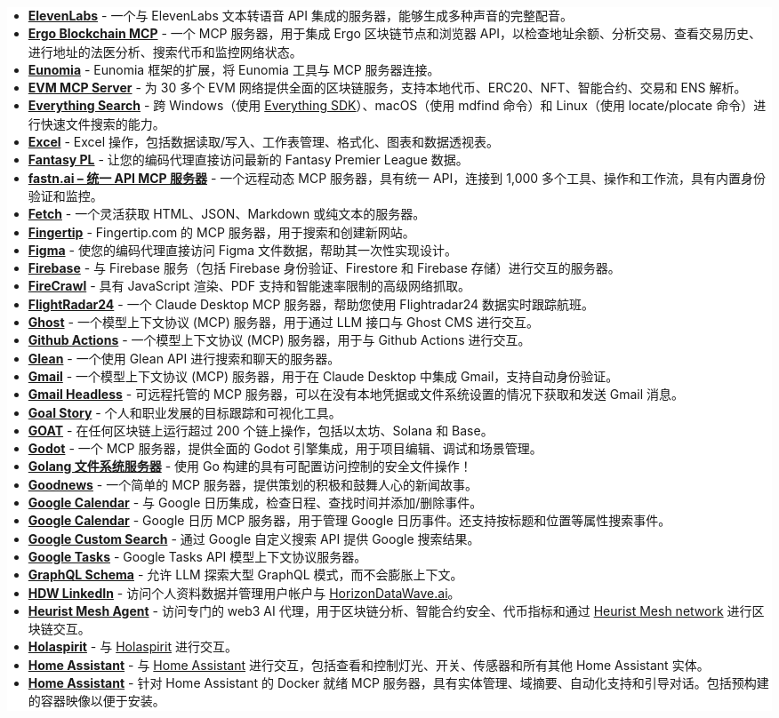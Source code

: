 - **[ElevenLabs](https://github.com/mamertofabian/elevenlabs-mcp-server)** - 一个与 ElevenLabs 文本转语音 API 集成的服务器，能够生成多种声音的完整配音。
- **[Ergo Blockchain MCP](https://github.com/marctheshark3/ergo-mcp)** - 一个 MCP 服务器，用于集成 Ergo 区块链节点和浏览器 API，以检查地址余额、分析交易、查看交易历史、进行地址的法医分析、搜索代币和监控网络状态。
- **[Eunomia](https://github.com/whataboutyou-ai/eunomia-MCP-server)** - Eunomia 框架的扩展，将 Eunomia 工具与 MCP 服务器连接。
- **[EVM MCP Server](https://github.com/mcpdotdirect/evm-mcp-server)** - 为 30 多个 EVM 网络提供全面的区块链服务，支持本地代币、ERC20、NFT、智能合约、交易和 ENS 解析。
- **[Everything Search](https://github.com/mamertofabian/mcp-everything-search)** - 跨 Windows（使用 [Everything SDK](https://www.voidtools.com/support/everything/sdk/)）、macOS（使用 mdfind 命令）和 Linux（使用 locate/plocate 命令）进行快速文件搜索的能力。
- **[Excel](https://github.com/haris-musa/excel-mcp-server)** - Excel 操作，包括数据读取/写入、工作表管理、格式化、图表和数据透视表。
- **[Fantasy PL](https://github.com/rishijatia/fantasy-pl-mcp)** - 让您的编码代理直接访问最新的 Fantasy Premier League 数据。
- **[fastn.ai – 统一 API MCP 服务器](https://github.com/fastnai/mcp-fastn)** - 一个远程动态 MCP 服务器，具有统一 API，连接到 1,000 多个工具、操作和工作流，具有内置身份验证和监控。
- **[Fetch](https://github.com/zcaceres/fetch-mcp)** - 一个灵活获取 HTML、JSON、Markdown 或纯文本的服务器。
- **[Fingertip](https://github.com/fingertip-com/fingertip-mcp)** - Fingertip.com 的 MCP 服务器，用于搜索和创建新网站。
- **[Figma](https://github.com/GLips/Figma-Context-MCP)** - 使您的编码代理直接访问 Figma 文件数据，帮助其一次性实现设计。
- **[Firebase](https://github.com/gannonh/firebase-mcp)** - 与 Firebase 服务（包括 Firebase 身份验证、Firestore 和 Firebase 存储）进行交互的服务器。
- **[FireCrawl](https://github.com/vrknetha/mcp-server-firecrawl)** - 具有 JavaScript 渲染、PDF 支持和智能速率限制的高级网络抓取。
- **[FlightRadar24](https://github.com/sunsetcoder/flightradar24-mcp-server)** - 一个 Claude Desktop MCP 服务器，帮助您使用 Flightradar24 数据实时跟踪航班。
- **[Ghost](https://github.com/MFYDev/ghost-mcp)** - 一个模型上下文协议 (MCP) 服务器，用于通过 LLM 接口与 Ghost CMS 进行交互。
- **[Github Actions](https://github.com/ko1ynnky/github-actions-mcp-server)** - 一个模型上下文协议 (MCP) 服务器，用于与 Github Actions 进行交互。
- **[Glean](https://github.com/longyi1207/glean-mcp-server)** - 一个使用 Glean API 进行搜索和聊天的服务器。
- **[Gmail](https://github.com/GongRzhe/Gmail-MCP-Server)** - 一个模型上下文协议 (MCP) 服务器，用于在 Claude Desktop 中集成 Gmail，支持自动身份验证。
- **[Gmail Headless](https://github.com/baryhuang/mcp-headless-gmail)** - 可远程托管的 MCP 服务器，可以在没有本地凭据或文件系统设置的情况下获取和发送 Gmail 消息。
- **[Goal Story](https://github.com/hichana/goalstory-mcp)** - 个人和职业发展的目标跟踪和可视化工具。
- **[GOAT](https://github.com/goat-sdk/goat/tree/main/typescript/examples/by-framework/model-context-protocol)** - 在任何区块链上运行超过 200 个链上操作，包括以太坊、Solana 和 Base。
- **[Godot](https://github.com/Coding-Solo/godot-mcp)** - 一个 MCP 服务器，提供全面的 Godot 引擎集成，用于项目编辑、调试和场景管理。
- **[Golang 文件系统服务器](https://github.com/mark3labs/mcp-filesystem-server)** - 使用 Go 构建的具有可配置访问控制的安全文件操作！
- **[Goodnews](https://github.com/VectorInstitute/mcp-goodnews)** - 一个简单的 MCP 服务器，提供策划的积极和鼓舞人心的新闻故事。
- **[Google Calendar](https://github.com/v-3/google-calendar)** - 与 Google 日历集成，检查日程、查找时间并添加/删除事件。
- **[Google Calendar](https://github.com/nspady/google-calendar-mcp)** - Google 日历 MCP 服务器，用于管理 Google 日历事件。还支持按标题和位置等属性搜索事件。
- **[Google Custom Search](https://github.com/adenot/mcp-google-search)** - 通过 Google 自定义搜索 API 提供 Google 搜索结果。
- **[Google Tasks](https://github.com/zcaceres/gtasks-mcp)** - Google Tasks API 模型上下文协议服务器。
- **[GraphQL Schema](https://github.com/hannesj/mcp-graphql-schema)** - 允许 LLM 探索大型 GraphQL 模式，而不会膨胀上下文。
- **[HDW LinkedIn](https://github.com/horizondatawave/hdw-mcp-server)** - 访问个人资料数据并管理用户帐户与 [HorizonDataWave.ai](https://horizondatawave.ai/)。
- **[Heurist Mesh Agent](https://github.com/heurist-network/heurist-mesh-mcp-server)** - 访问专门的 web3 AI 代理，用于区块链分析、智能合约安全、代币指标和通过 [Heurist Mesh network](https://github.com/heurist-network/heurist-agent-framework/tree/main/mesh) 进行区块链交互。
- **[Holaspirit](https://github.com/syucream/holaspirit-mcp-server)** - 与 [Holaspirit](https://www.holaspirit.com/) 进行交互。
- **[Home Assistant](https://github.com/tevonsb/homeassistant-mcp)** - 与 [Home Assistant](https://www.home-assistant.io/) 进行交互，包括查看和控制灯光、开关、传感器和所有其他 Home Assistant 实体。
- **[Home Assistant](https://github.com/voska/hass-mcp)** - 针对 Home Assistant 的 Docker 就绪 MCP 服务器，具有实体管理、域摘要、自动化支持和引导对话。包括预构建的容器映像以便于安装。